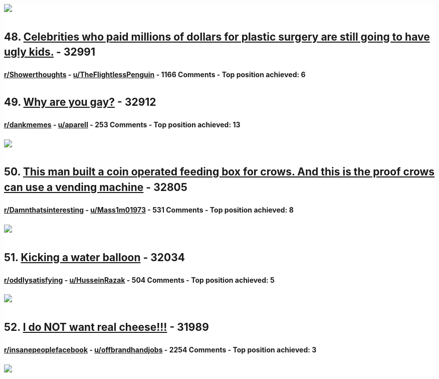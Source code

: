<a href="https://i.imgur.com/rEPwrUl.jpg"><img src="https://b.thumbs.redditmedia.com/hz2lhJ7_ys6FUqoRh-CtMy071rDfmKSbEmT0wwMSRNc.jpg"></img></a>

## 48. [Celebrities who paid millions of dollars for plastic surgery are still going to have ugly kids.](http://reddit.com/r/Showerthoughts/comments/b4e9cs/celebrities_who_paid_millions_of_dollars_for/) - 32991
#### [r/Showerthoughts](http://reddit.com/r/Showerthoughts) - [u/TheFlightlessPenguin](http://reddit.com/u/TheFlightlessPenguin) - 1166 Comments - Top position achieved: 6

## 49. [Why are you gay?](http://reddit.com/r/dankmemes/comments/b4oyxc/why_are_you_gay/) - 32912
#### [r/dankmemes](http://reddit.com/r/dankmemes) - [u/aparell](http://reddit.com/u/aparell) - 253 Comments - Top position achieved: 13

<a href="https://i.redd.it/kx1flugk0yn21.gif"><img src="https://b.thumbs.redditmedia.com/G-i5z3dEz98HLwDI75qF6Qve5tLa_cJXjFjeY_FDemo.jpg"></img></a>

## 50. [This man built a coin operated feeding box for crows. And this is the proof crows can use a vending machine](http://reddit.com/r/Damnthatsinteresting/comments/b4k4cd/this_man_built_a_coin_operated_feeding_box_for/) - 32805
#### [r/Damnthatsinteresting](http://reddit.com/r/Damnthatsinteresting) - [u/Mass1m01973](http://reddit.com/u/Mass1m01973) - 531 Comments - Top position achieved: 8

<a href="https://v.redd.it/847g9ycwvvn21"><img src="https://b.thumbs.redditmedia.com/nLjzGQNdp7gEeGHj4En-YlBxm_7K3w1FPbANIKv0xqg.jpg"></img></a>

## 51. [Kicking a water balloon](http://reddit.com/r/oddlysatisfying/comments/b4ow3t/kicking_a_water_balloon/) - 32034
#### [r/oddlysatisfying](http://reddit.com/r/oddlysatisfying) - [u/HusseinRazak](http://reddit.com/u/HusseinRazak) - 504 Comments - Top position achieved: 5

<a href="https://v.redd.it/ijheui6ozxn21"><img src="https://b.thumbs.redditmedia.com/jVrBJ7s4UrQ1xEO7PNQYqKbHCkTMe4FxxNPzePra9VQ.jpg"></img></a>

## 52. [I do NOT want real cheese!!!](http://reddit.com/r/insanepeoplefacebook/comments/b4jjck/i_do_not_want_real_cheese/) - 31989
#### [r/insanepeoplefacebook](http://reddit.com/r/insanepeoplefacebook) - [u/offbrandhandjobs](http://reddit.com/u/offbrandhandjobs) - 2254 Comments - Top position achieved: 3

<a href="https://i.redd.it/ynqpqp6mlvn21.png"><img src="https://b.thumbs.redditmedia.com/HrOg_P2uQ6qCbaeN1y2xAW7Mq1cW5Ry3k20ycxxRgLg.jpg"></img></a>
